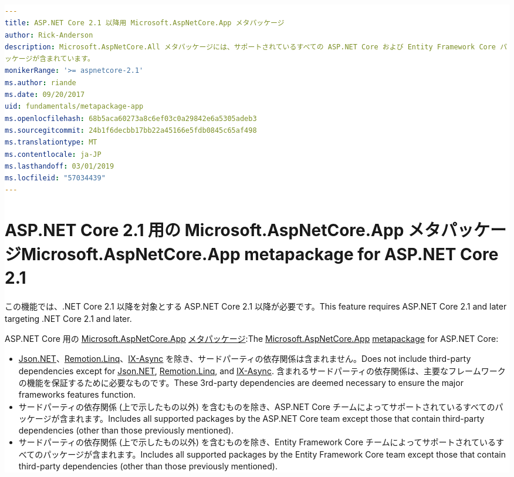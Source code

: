 ```yaml
---
title: ASP.NET Core 2.1 以降用 Microsoft.AspNetCore.App メタパッケージ
author: Rick-Anderson
description: Microsoft.AspNetCore.All メタパッケージには、サポートされているすべての ASP.NET Core および Entity Framework Core パッケージが含まれています。
monikerRange: '>= aspnetcore-2.1'
ms.author: riande
ms.date: 09/20/2017
uid: fundamentals/metapackage-app
ms.openlocfilehash: 68b5aca60273a8c6ef03c0a29842e6a5305adeb3
ms.sourcegitcommit: 24b1f6decbb17bb22a45166e5fdb0845c65af498
ms.translationtype: MT
ms.contentlocale: ja-JP
ms.lasthandoff: 03/01/2019
ms.locfileid: "57034439"
---
```

# <a name="microsoftaspnetcoreapp-metapackage-for-aspnet-core-21"></a><span data-ttu-id="6c75b-103">ASP.NET Core 2.1 用の Microsoft.AspNetCore.App メタパッケージ</span><span class="sxs-lookup"><span data-stu-id="6c75b-103">Microsoft.AspNetCore.App metapackage for ASP.NET Core 2.1</span></span>

<span data-ttu-id="6c75b-104">この機能では、.NET Core 2.1 以降を対象とする ASP.NET Core 2.1 以降が必要です。</span><span class="sxs-lookup"><span data-stu-id="6c75b-104">This feature requires ASP.NET Core 2.1 and later targeting .NET Core 2.1 and later.</span></span>

<span data-ttu-id="6c75b-105">ASP.NET Core 用の [Microsoft.AspNetCore.App](https://www.nuget.org/packages/Microsoft.AspNetCore.App) [メタパッケージ](/dotnet/core/packages#metapackages):</span><span class="sxs-lookup"><span data-stu-id="6c75b-105">The [Microsoft.AspNetCore.App](https://www.nuget.org/packages/Microsoft.AspNetCore.App) [metapackage](/dotnet/core/packages#metapackages) for ASP.NET Core:</span></span>

* <span data-ttu-id="6c75b-106">[Json.NET](https://www.nuget.org/packages/Newtonsoft.Json/)、[Remotion.Linq](https://www.nuget.org/packages/Remotion.Linq/)、[IX-Async](https://www.nuget.org/packages/System.Interactive.Async/) を除き、サードパーティの依存関係は含まれません。</span><span class="sxs-lookup"><span data-stu-id="6c75b-106">Does not include third-party dependencies except for [Json.NET](https://www.nuget.org/packages/Newtonsoft.Json/), [Remotion.Linq](https://www.nuget.org/packages/Remotion.Linq/), and [IX-Async](https://www.nuget.org/packages/System.Interactive.Async/).</span></span> <span data-ttu-id="6c75b-107">含まれるサードパーティの依存関係は、主要なフレームワークの機能を保証するために必要なものです。</span><span class="sxs-lookup"><span data-stu-id="6c75b-107">These 3rd-party dependencies are deemed necessary to ensure the major frameworks features function.</span></span>
* <span data-ttu-id="6c75b-108">サードパーティの依存関係 (上で示したもの以外) を含むものを除き、ASP.NET Core チームによってサポートされているすべてのパッケージが含まれます。</span><span class="sxs-lookup"><span data-stu-id="6c75b-108">Includes all supported packages by the ASP.NET Core team except those that contain third-party dependencies (other than those previously mentioned).</span></span>
* <span data-ttu-id="6c75b-109">サードパーティの依存関係 (上で示したもの以外) を含むものを除き、Entity Framework Core チームによってサポートされているすべてのパッケージが含まれます。</span><span class="sxs-lookup"><span data-stu-id="6c75b-109">Includes all supported packages by the Entity Framework Core team except those that contain third-party dependencies (other than those previously mentioned).</span></span>
